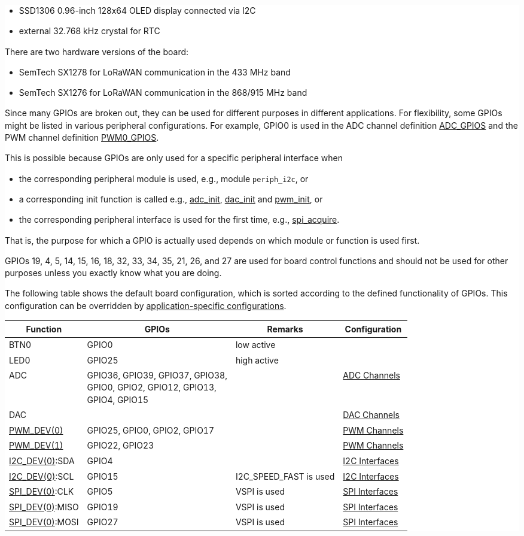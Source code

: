 * SSD1306 0.96-inch 128x64 OLED display connected via I2C

* external 32.768 kHz crystal for RTC

There are two hardware versions of the board:

* SemTech SX1278 for LoRaWAN communication in the 433 MHz band

* SemTech SX1276 for LoRaWAN communication in the 868/915 MHz band

Since many GPIOs are broken out, they can be used for different purposes in different applications. For flexibility, some GPIOs might be listed in various peripheral configurations. For example, GPIO0 is used in the ADC channel definition [ADC_GPIOS](./doc/starlight-docs/src/content/docs/apidoc/api-undefined.md#boards_2esp32s3-usb-otg_2include_2periph__conf_8h_1ac93ef90877386721589730c2219fde48) and the PWM channel definition [PWM0_GPIOS](./doc/starlight-docs/src/content/docs/apidoc/api-undefined.md#boards_2esp8266-sparkfun-thing_2include_2periph__conf_8h_1a6d98f0e073d8b7dee809df091e612d0e).

This is possible because GPIOs are only used for a specific peripheral interface when

* the corresponding peripheral module is used, e.g., module `periph_i2c`, or

* a corresponding init function is called e.g., [adc_init](./doc/starlight-docs/src/content/docs/apidoc/api-undefined.md#group__drivers__periph__adc_1ga259a7b0176a8a6f5a5e61aabce3574f0), [dac_init](./doc/starlight-docs/src/content/docs/apidoc/api-undefined.md#group__drivers__periph__dac_1gabc514d1757c59929f653c64085d3fd5d) and [pwm_init](./doc/starlight-docs/src/content/docs/apidoc/api-undefined.md#group__drivers__periph__pwm_1ga205eedf5331e5646b330d986f2b691f9), or

* the corresponding peripheral interface is used for the first time, e.g., [spi_acquire](./doc/starlight-docs/src/content/docs/apidoc/api-undefined.md#group__drivers__periph__spi_1ga31d89f231c0d6b18a71f2c8f3804e042).

That is, the purpose for which a GPIO is actually used depends on which module or function is used first.

GPIOs 19, 4, 5, 14, 15, 16, 18, 32, 33, 34, 35, 21, 26, and 27 are used for board control functions and should not be used for other purposes unless you exactly know what you are doing.

The following table shows the default board configuration, which is sorted according to the defined functionality of GPIOs. This configuration can be overridden by [application-specific configurations](#group__cpu__esp32_1esp32_application_specific_configurations).

Function   |GPIOs   |Remarks   |Configuration
--------- | --------- | --------- | ---------
BTN0   |GPIO0   |low active   |
LED0   |GPIO25   |high active   |
ADC   |GPIO36, GPIO39, GPIO37, GPIO38,<br/> GPIO0, GPIO2, GPIO12, GPIO13,<br/> GPIO4, GPIO15   ||[ADC Channels](#group__cpu__esp32_1esp32_adc_channels)
DAC   |||[DAC Channels](#group__cpu__esp32_1esp32_dac_channels)
[PWM_DEV(0)](./doc/starlight-docs/src/content/docs/apidoc/api-undefined.md#group__drivers__periph__pwm_1gad7999c048ca3b0783f3fb62b93b056db)|GPIO25, GPIO0, GPIO2, GPIO17   ||[PWM Channels](#group__cpu__esp32_1esp32_pwm_channels)
[PWM_DEV(1)](./doc/starlight-docs/src/content/docs/apidoc/api-undefined.md#group__drivers__periph__pwm_1gad7999c048ca3b0783f3fb62b93b056db)|GPIO22, GPIO23   ||[PWM Channels](#group__cpu__esp32_1esp32_pwm_channels)
[I2C_DEV(0)](./doc/starlight-docs/src/content/docs/apidoc/api-undefined.md#group__drivers__periph__i2c_1ga9f14916eda80b19ff41d08e25eee56fb):SDA   |GPIO4   ||[I2C Interfaces](#group__cpu__esp32_1esp32_i2c_interfaces)
[I2C_DEV(0)](./doc/starlight-docs/src/content/docs/apidoc/api-undefined.md#group__drivers__periph__i2c_1ga9f14916eda80b19ff41d08e25eee56fb):SCL   |GPIO15   |I2C_SPEED_FAST is used   |[I2C Interfaces](#group__cpu__esp32_1esp32_i2c_interfaces)
[SPI_DEV(0)](./doc/starlight-docs/src/content/docs/apidoc/api-undefined.md#group__drivers__periph__spi_1gafb9420809bc7722e41488a090b53eaf9):CLK   |GPIO5   |VSPI is used   |[SPI Interfaces](#group__cpu__esp32_1esp32_spi_interfaces)
[SPI_DEV(0)](./doc/starlight-docs/src/content/docs/apidoc/api-undefined.md#group__drivers__periph__spi_1gafb9420809bc7722e41488a090b53eaf9):MISO   |GPIO19   |VSPI is used   |[SPI Interfaces](#group__cpu__esp32_1esp32_spi_interfaces)
[SPI_DEV(0)](./doc/starlight-docs/src/content/docs/apidoc/api-undefined.md#group__drivers__periph__spi_1gafb9420809bc7722e41488a090b53eaf9):MOSI   |GPIO27   |VSPI is used   |[SPI Interfaces](#group__cpu__esp32_1esp32_spi_interfaces)